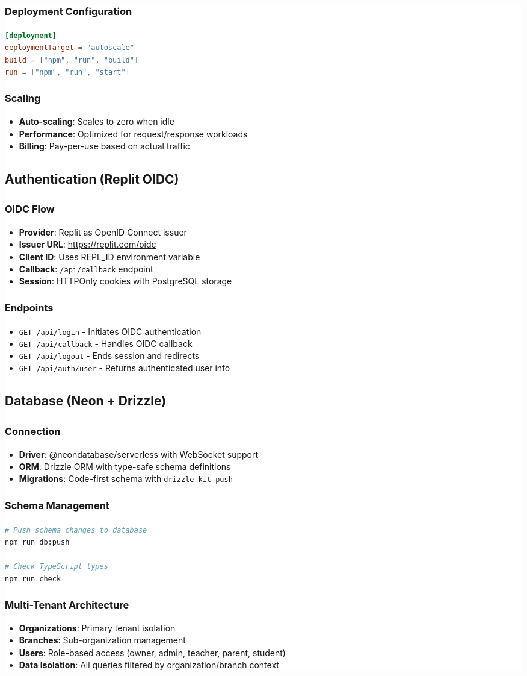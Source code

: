 ### Deployment Configuration
```toml
[deployment]
deploymentTarget = "autoscale"
build = ["npm", "run", "build"]
run = ["npm", "run", "start"]
```

### Scaling
- **Auto-scaling**: Scales to zero when idle
- **Performance**: Optimized for request/response workloads
- **Billing**: Pay-per-use based on actual traffic

## Authentication (Replit OIDC)

### OIDC Flow
- **Provider**: Replit as OpenID Connect issuer
- **Issuer URL**: https://replit.com/oidc
- **Client ID**: Uses REPL_ID environment variable
- **Callback**: `/api/callback` endpoint
- **Session**: HTTPOnly cookies with PostgreSQL storage

### Endpoints
- `GET /api/login` - Initiates OIDC authentication
- `GET /api/callback` - Handles OIDC callback
- `GET /api/logout` - Ends session and redirects
- `GET /api/auth/user` - Returns authenticated user info

## Database (Neon + Drizzle)

### Connection
- **Driver**: @neondatabase/serverless with WebSocket support
- **ORM**: Drizzle ORM with type-safe schema definitions
- **Migrations**: Code-first schema with `drizzle-kit push`

### Schema Management
```bash
# Push schema changes to database
npm run db:push

# Check TypeScript types
npm run check
```

### Multi-Tenant Architecture
- **Organizations**: Primary tenant isolation
- **Branches**: Sub-organization management
- **Users**: Role-based access (owner, admin, teacher, parent, student)
- **Data Isolation**: All queries filtered by organization/branch context
